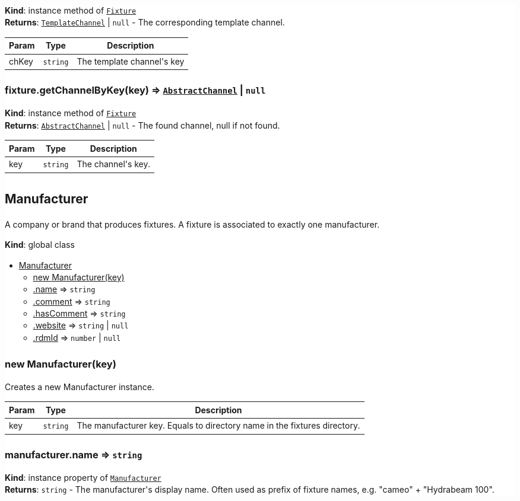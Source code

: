 **Kind**: instance method of [<code>Fixture</code>](#Fixture)  
**Returns**: [<code>TemplateChannel</code>](#TemplateChannel) \| <code>null</code> - The corresponding template channel.  

| Param | Type | Description |
| --- | --- | --- |
| chKey | <code>string</code> | The template channel's key |

<a name="Fixture+getChannelByKey"></a>

### fixture.getChannelByKey(key) ⇒ [<code>AbstractChannel</code>](#AbstractChannel) \| <code>null</code>
**Kind**: instance method of [<code>Fixture</code>](#Fixture)  
**Returns**: [<code>AbstractChannel</code>](#AbstractChannel) \| <code>null</code> - The found channel, null if not found.  

| Param | Type | Description |
| --- | --- | --- |
| key | <code>string</code> | The channel's key. |

<a name="Manufacturer"></a>

## Manufacturer
A company or brand that produces fixtures. A fixture is associated to exactly one manufacturer.

**Kind**: global class  

* [Manufacturer](#Manufacturer)
    * [new Manufacturer(key)](#new_Manufacturer_new)
    * [.name](#Manufacturer+name) ⇒ <code>string</code>
    * [.comment](#Manufacturer+comment) ⇒ <code>string</code>
    * [.hasComment](#Manufacturer+hasComment) ⇒ <code>string</code>
    * [.website](#Manufacturer+website) ⇒ <code>string</code> \| <code>null</code>
    * [.rdmId](#Manufacturer+rdmId) ⇒ <code>number</code> \| <code>null</code>

<a name="new_Manufacturer_new"></a>

### new Manufacturer(key)
Creates a new Manufacturer instance.


| Param | Type | Description |
| --- | --- | --- |
| key | <code>string</code> | The manufacturer key. Equals to directory name in the fixtures directory. |

<a name="Manufacturer+name"></a>

### manufacturer.name ⇒ <code>string</code>
**Kind**: instance property of [<code>Manufacturer</code>](#Manufacturer)  
**Returns**: <code>string</code> - The manufacturer's display name. Often used as prefix of fixture names, e.g. "cameo" + "Hydrabeam 100".  
<a name="Manufacturer+comment"></a>
